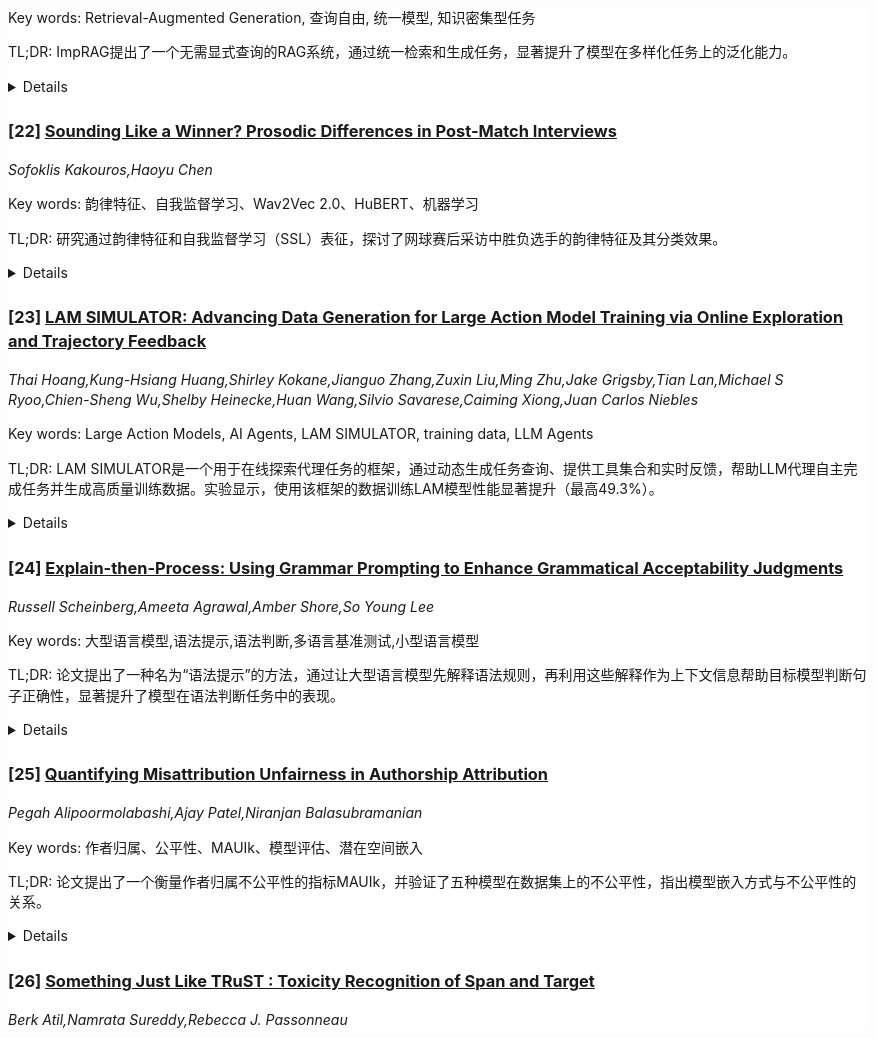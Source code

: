 Key words: Retrieval-Augmented Generation, 查询自由, 统一模型, 知识密集型任务

TL;DR: ImpRAG提出了一个无需显式查询的RAG系统，通过统一检索和生成任务，显著提升了模型在多样化任务上的泛化能力。

<details><summary>Details</summary></details>


### [22] [Sounding Like a Winner? Prosodic Differences in Post-Match Interviews](https://arxiv.org/abs/2506.02283)
*Sofoklis Kakouros,Haoyu Chen*

Key words: 韵律特征、自我监督学习、Wav2Vec 2.0、HuBERT、机器学习

TL;DR: 研究通过韵律特征和自我监督学习（SSL）表征，探讨了网球赛后采访中胜负选手的韵律特征及其分类效果。

<details><summary>Details</summary></details>


### [23] [LAM SIMULATOR: Advancing Data Generation for Large Action Model Training via Online Exploration and Trajectory Feedback](https://arxiv.org/abs/2506.02298)
*Thai Hoang,Kung-Hsiang Huang,Shirley Kokane,Jianguo Zhang,Zuxin Liu,Ming Zhu,Jake Grigsby,Tian Lan,Michael S Ryoo,Chien-Sheng Wu,Shelby Heinecke,Huan Wang,Silvio Savarese,Caiming Xiong,Juan Carlos Niebles*

Key words: Large Action Models, AI Agents, LAM SIMULATOR, training data, LLM Agents

TL;DR: LAM SIMULATOR是一个用于在线探索代理任务的框架，通过动态生成任务查询、提供工具集合和实时反馈，帮助LLM代理自主完成任务并生成高质量训练数据。实验显示，使用该框架的数据训练LAM模型性能显著提升（最高49.3%）。

<details><summary>Details</summary></details>


### [24] [Explain-then-Process: Using Grammar Prompting to Enhance Grammatical Acceptability Judgments](https://arxiv.org/abs/2506.02302)
*Russell Scheinberg,Ameeta Agrawal,Amber Shore,So Young Lee*

Key words: 大型语言模型,语法提示,语法判断,多语言基准测试,小型语言模型

TL;DR: 论文提出了一种名为“语法提示”的方法，通过让大型语言模型先解释语法规则，再利用这些解释作为上下文信息帮助目标模型判断句子正确性，显著提升了模型在语法判断任务中的表现。

<details><summary>Details</summary></details>


### [25] [Quantifying Misattribution Unfairness in Authorship Attribution](https://arxiv.org/abs/2506.02321)
*Pegah Alipoormolabashi,Ajay Patel,Niranjan Balasubramanian*

Key words: 作者归属、公平性、MAUIk、模型评估、潜在空间嵌入

TL;DR: 论文提出了一个衡量作者归属不公平性的指标MAUIk，并验证了五种模型在数据集上的不公平性，指出模型嵌入方式与不公平性的关系。

<details><summary>Details</summary></details>


### [26] [Something Just Like TRuST : Toxicity Recognition of Span and Target](https://arxiv.org/abs/2506.02326)
*Berk Atil,Namrata Sureddy,Rebecca J. Passonneau*

